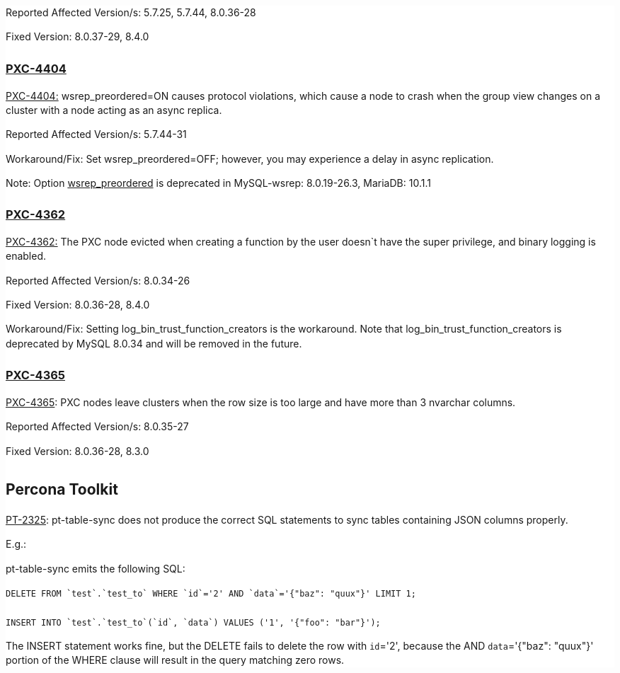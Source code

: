 Reported Affected Version/s: 5.7.25, 5.7.44,  8.0.36-28

Fixed Version: 8.0.37-29, 8.4.0

### [PXC-4404](https://perconadev.atlassian.net/browse/PXC-4404)

[PXC-4404:](https://perconadev.atlassian.net/browse/PXC-4404) wsrep_preordered=ON causes protocol violations, which cause a node to crash when the group view changes on a cluster with a node acting as an async replica.

Reported Affected Version/s: 5.7.44-31

Workaround/Fix: Set wsrep_preordered=OFF; however, you may experience a delay in async replication.

Note: Option [wsrep_preordered](https://galeracluster.com/library/documentation/mysql-wsrep-options.html#wsrep-preordered) is deprecated in MySQL-wsrep: 8.0.19-26.3, MariaDB: 10.1.1

### [PXC-4362](https://perconadev.atlassian.net/browse/PXC-4362)

[PXC-4362:](https://perconadev.atlassian.net/browse/PXC-4362) The PXC node evicted when creating a function by the user doesn`t have the super privilege, and binary logging is enabled.

Reported Affected Version/s: 8.0.34-26

Fixed Version: 8.0.36-28, 8.4.0

Workaround/Fix: Setting log_bin_trust_function_creators is the workaround. Note that log_bin_trust_function_creators is deprecated by MySQL 8.0.34 and will be removed in the future.

### [PXC-4365](https://perconadev.atlassian.net/browse/PXC-4365)

[PXC-4365](https://perconadev.atlassian.net/browse/PXC-4365): PXC nodes leave clusters when the row size is too large and have more than 3 nvarchar columns.

Reported Affected Version/s: 8.0.35-27

Fixed Version: 8.0.36-28, 8.3.0

## Percona Toolkit

[PT-2325](https://perconadev.atlassian.net/browse/PT-2325):  pt-table-sync does not produce the correct SQL statements to sync tables containing JSON columns properly.

E.g.:

pt-table-sync emits the following SQL:

```
DELETE FROM `test`.`test_to` WHERE `id`='2' AND `data`='{"baz": "quux"}' LIMIT 1;

INSERT INTO `test`.`test_to`(`id`, `data`) VALUES ('1', '{"foo": "bar"}');
```

The INSERT statement works fine, but the DELETE fails to delete the row with `id`='2', because the AND `data`='{"baz": "quux"}' portion of the WHERE clause will result in the query matching zero rows.
